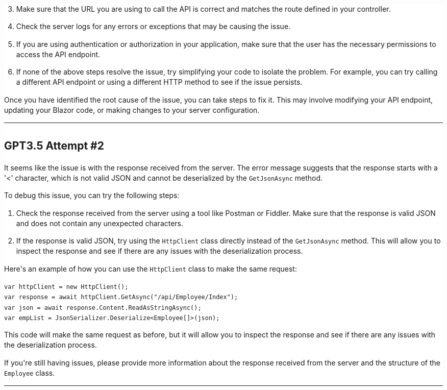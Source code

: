 3. Make sure that the URL you are using to call the API is correct and matches the route defined in your controller.

4. Check the server logs for any errors or exceptions that may be causing the issue.

5. If you are using authentication or authorization in your application, make sure that the user has the necessary permissions to access the API endpoint.

6. If none of the above steps resolve the issue, try simplifying your code to isolate the problem. For example, you can try calling a different API endpoint or using a different HTTP method to see if the issue persists.

Once you have identified the root cause of the issue, you can take steps to fix it. This may involve modifying your API endpoint, updating your Blazor code, or making changes to your server configuration.

--------

## GPT3.5 Attempt \#2

It seems like the issue is with the response received from the server. The error message suggests that the response starts with a '<' character, which is not valid JSON and cannot be deserialized by the `GetJsonAsync` method.

To debug this issue, you can try the following steps:

1. Check the response received from the server using a tool like Postman or Fiddler. Make sure that the response is valid JSON and does not contain any unexpected characters.

2. If the response is valid JSON, try using the `HttpClient` class directly instead of the `GetJsonAsync` method. This will allow you to inspect the response and see if there are any issues with the deserialization process.

Here's an example of how you can use the `HttpClient` class to make the same request:

```
var httpClient = new HttpClient();
var response = await httpClient.GetAsync("/api/Employee/Index");
var json = await response.Content.ReadAsStringAsync();
var empList = JsonSerializer.Deserialize<Employee[]>(json);
```

This code will make the same request as before, but it will allow you to inspect the response and see if there are any issues with the deserialization process.

If you're still having issues, please provide more information about the response received from the server and the structure of the `Employee` class.

--------
